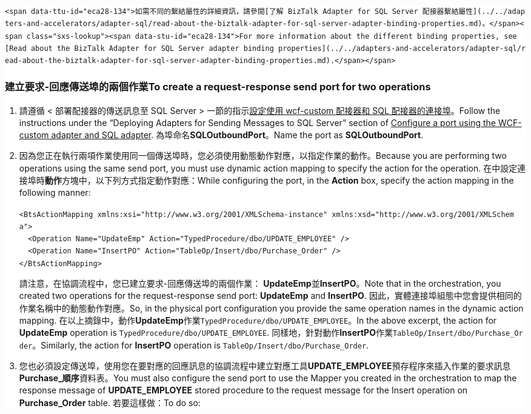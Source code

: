     <span data-ttu-id="eca28-134">如需不同的繫結屬性的詳細資訊，請參閱[了解 BizTalk Adapter for SQL Server 配接器繫結屬性](../../adapters-and-accelerators/adapter-sql/read-about-the-biztalk-adapter-for-sql-server-adapter-binding-properties.md)。</span><span class="sxs-lookup"><span data-stu-id="eca28-134">For more information about the different binding properties, see [Read about the BizTalk Adapter for SQL Server adapter binding properties](../../adapters-and-accelerators/adapter-sql/read-about-the-biztalk-adapter-for-sql-server-adapter-binding-properties.md).</span></span>  
  
### <a name="to-create-a-request-response-send-port-for-two-operations"></a><span data-ttu-id="eca28-135">建立要求-回應傳送埠的兩個作業</span><span class="sxs-lookup"><span data-stu-id="eca28-135">To create a request-response send port for two operations</span></span>  
  
1. <span data-ttu-id="eca28-136">請遵循 < 部署配接器的傳送訊息至 SQL Server > 一節的指示[設定使用 wcf-custom 配接器和 SQL 配接器的連接埠](../../adapters-and-accelerators/adapter-sql/configure-a-port-using-the-wcf-custom-adapter-and-sql-adapter.md)。</span><span class="sxs-lookup"><span data-stu-id="eca28-136">Follow the instructions under the “Deploying Adapters for Sending Messages to SQL Server” section of [Configure a port using the WCF-custom adapter and SQL adapter](../../adapters-and-accelerators/adapter-sql/configure-a-port-using-the-wcf-custom-adapter-and-sql-adapter.md).</span></span> <span data-ttu-id="eca28-137">為埠命名**SQLOutboundPort**。</span><span class="sxs-lookup"><span data-stu-id="eca28-137">Name the port as **SQLOutboundPort**.</span></span>  
  
2. <span data-ttu-id="eca28-138">因為您正在執行兩項作業使用同一個傳送埠時，您必須使用動態動作對應，以指定作業的動作。</span><span class="sxs-lookup"><span data-stu-id="eca28-138">Because you are performing two operations using the same send port, you must use dynamic action mapping to specify the action for the operation.</span></span> <span data-ttu-id="eca28-139">在中設定連接埠時**動作**方塊中，以下列方式指定動作對應：</span><span class="sxs-lookup"><span data-stu-id="eca28-139">While configuring the port, in the **Action** box, specify the action mapping in the following manner:</span></span>  
  
   ```  
   <BtsActionMapping xmlns:xsi="http://www.w3.org/2001/XMLSchema-instance" xmlns:xsd="http://www.w3.org/2001/XMLSchema">  
     <Operation Name="UpdateEmp" Action="TypedProcedure/dbo/UPDATE_EMPLOYEE" />  
     <Operation Name="InsertPO" Action="TableOp/Insert/dbo/Purchase_Order" />  
   </BtsActionMapping>  
   ```  
  
    <span data-ttu-id="eca28-140">請注意，在協調流程中，您已建立要求-回應傳送埠的兩個作業： **UpdateEmp**並**InsertPO**。</span><span class="sxs-lookup"><span data-stu-id="eca28-140">Note that in the orchestration, you created two operations for the request-response send port: **UpdateEmp** and **InsertPO**.</span></span> <span data-ttu-id="eca28-141">因此，實體連接埠組態中您會提供相同的作業名稱中的動態動作對應。</span><span class="sxs-lookup"><span data-stu-id="eca28-141">So, in the physical port configuration you provide the same operation names in the dynamic action mapping.</span></span> <span data-ttu-id="eca28-142">在以上摘錄中，動作**UpdateEmp**作業`TypedProcedure/dbo/UPDATE_EMPLOYEE`。</span><span class="sxs-lookup"><span data-stu-id="eca28-142">In the above excerpt, the action for **UpdateEmp** operation is `TypedProcedure/dbo/UPDATE_EMPLOYEE`.</span></span> <span data-ttu-id="eca28-143">同樣地，針對動作**InsertPO**作業`TableOp/Insert/dbo/Purchase_Order`。</span><span class="sxs-lookup"><span data-stu-id="eca28-143">Similarly, the action for **InsertPO** operation is `TableOp/Insert/dbo/Purchase_Order`.</span></span>  
  
3. <span data-ttu-id="eca28-144">您也必須設定傳送埠，使用您在要對應的回應訊息的協調流程中建立對應工具**UPDATE_EMPLOYEE**預存程序來插入作業的要求訊息**Purchase_順序**資料表。</span><span class="sxs-lookup"><span data-stu-id="eca28-144">You must also configure the send port to use the Mapper you created in the orchestration to map the response message of **UPDATE_EMPLOYEE** stored procedure to the request message for the Insert operation on **Purchase_Order** table.</span></span> <span data-ttu-id="eca28-145">若要這樣做：</span><span class="sxs-lookup"><span data-stu-id="eca28-145">To do so:</span></span>  
  